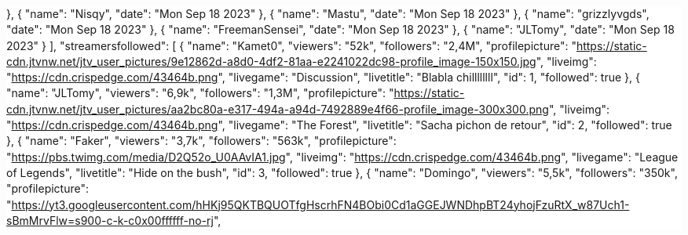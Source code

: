 },
{
"name": "Nisqy",
"date": "Mon Sep 18 2023"
},
{
"name": "Mastu",
"date": "Mon Sep 18 2023"
},
{
"name": "grizzlyvgds",
"date": "Mon Sep 18 2023"
},
{
"name": "FreemanSensei",
"date": "Mon Sep 18 2023"
},
{
"name": "JLTomy",
"date": "Mon Sep 18 2023"
}
],
"streamersfollowed": [
{
"name": "Kamet0",
"viewers": "52k",
"followers": "2,4M",
"profilepicture": "https://static-cdn.jtvnw.net/jtv_user_pictures/9e12862d-a8d0-4df2-81aa-e2241022dc98-profile_image-150x150.jpg",
"liveimg": "https://cdn.crispedge.com/43464b.png",
"livegame": "Discussion",
"livetitle": "Blabla chillllllll",
"id": 1,
"followed": true
},
{
"name": "JLTomy",
"viewers": "6,9k",
"followers": "1,3M",
"profilepicture": "https://static-cdn.jtvnw.net/jtv_user_pictures/aa2bc80a-e317-494a-a94d-7492889e4f66-profile_image-300x300.png",
"liveimg": "https://cdn.crispedge.com/43464b.png",
"livegame": "The Forest",
"livetitle": "Sacha pichon de retour",
"id": 2,
"followed": true
},
{
"name": "Faker",
"viewers": "3,7k",
"followers": "563k",
"profilepicture": "https://pbs.twimg.com/media/D2Q52o_U0AAvIA1.jpg",
"liveimg": "https://cdn.crispedge.com/43464b.png",
"livegame": "League of Legends",
"livetitle": "Hide on the bush",
"id": 3,
"followed": true
},
{
"name": "Domingo",
"viewers": "5,5k",
"followers": "350k",
"profilepicture": "https://yt3.googleusercontent.com/hHKj95QKTBQUOTfgHscrhFN4BObi0Cd1aGGEJWNDhpBT24yhojFzuRtX_w87Uch1-sBmMrvFlw=s900-c-k-c0x00ffffff-no-rj",